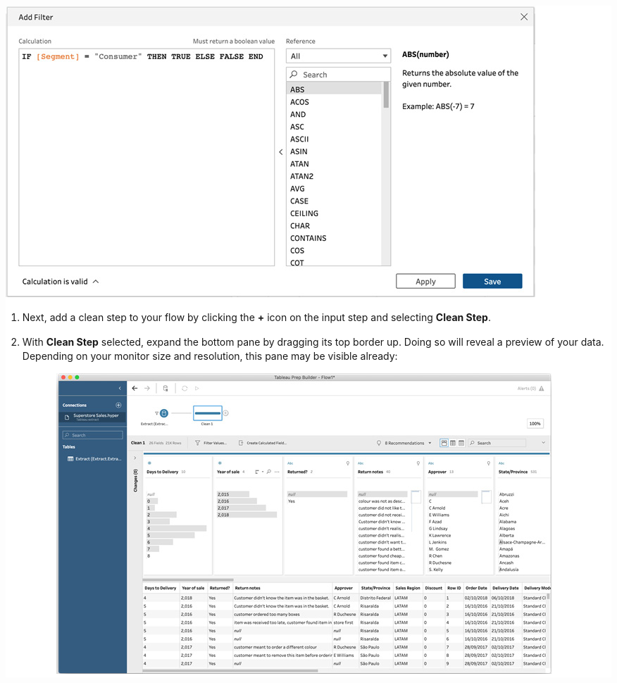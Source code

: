 ![](./images/B16782_03_008.jpg)




1.  Next, add a clean step to your flow by
    clicking the **+** icon on the input step and selecting **Clean
    Step**.

2.  With **Clean Step** selected, expand the bottom pane by dragging its
    top border up. Doing so will reveal a preview of your data.
    Depending on your monitor size and resolution, this pane may be
    visible already:

    
    ![](./images/B16782_03_009.jpg)
